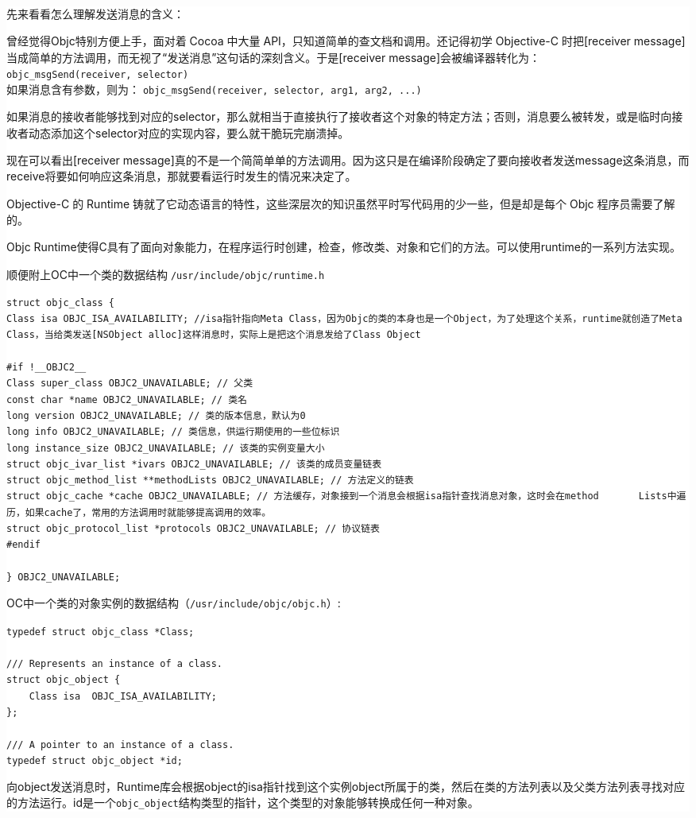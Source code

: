 先来看看怎么理解发送消息的含义：

曾经觉得Objc特别方便上手，面对着 Cocoa 中大量 API，只知道简单的查文档和调用。还记得初学 Objective-C 时把[receiver message]当成简单的方法调用，而无视了“发送消息”这句话的深刻含义。于是[receiver message]会被编译器转化为：   
`objc_msgSend(receiver, selector)`   
如果消息含有参数，则为： 
`objc_msgSend(receiver, selector, arg1, arg2, ...)`

如果消息的接收者能够找到对应的selector，那么就相当于直接执行了接收者这个对象的特定方法；否则，消息要么被转发，或是临时向接收者动态添加这个selector对应的实现内容，要么就干脆玩完崩溃掉。

现在可以看出[receiver message]真的不是一个简简单单的方法调用。因为这只是在编译阶段确定了要向接收者发送message这条消息，而receive将要如何响应这条消息，那就要看运行时发生的情况来决定了。

Objective-C 的 Runtime 铸就了它动态语言的特性，这些深层次的知识虽然平时写代码用的少一些，但是却是每个 Objc 程序员需要了解的。

Objc Runtime使得C具有了面向对象能力，在程序运行时创建，检查，修改类、对象和它们的方法。可以使用runtime的一系列方法实现。

顺便附上OC中一个类的数据结构 `/usr/include/objc/runtime.h`

```objc
struct objc_class {
Class isa OBJC_ISA_AVAILABILITY; //isa指针指向Meta Class，因为Objc的类的本身也是一个Object，为了处理这个关系，runtime就创造了Meta Class，当给类发送[NSObject alloc]这样消息时，实际上是把这个消息发给了Class Object
    
#if !__OBJC2__
Class super_class OBJC2_UNAVAILABLE; // 父类
const char *name OBJC2_UNAVAILABLE; // 类名
long version OBJC2_UNAVAILABLE; // 类的版本信息，默认为0
long info OBJC2_UNAVAILABLE; // 类信息，供运行期使用的一些位标识
long instance_size OBJC2_UNAVAILABLE; // 该类的实例变量大小
struct objc_ivar_list *ivars OBJC2_UNAVAILABLE; // 该类的成员变量链表
struct objc_method_list **methodLists OBJC2_UNAVAILABLE; // 方法定义的链表
struct objc_cache *cache OBJC2_UNAVAILABLE; // 方法缓存，对象接到一个消息会根据isa指针查找消息对象，这时会在method       Lists中遍历，如果cache了，常用的方法调用时就能够提高调用的效率。
struct objc_protocol_list *protocols OBJC2_UNAVAILABLE; // 协议链表
#endif

} OBJC2_UNAVAILABLE;
```

OC中一个类的对象实例的数据结构（`/usr/include/objc/objc.h`）:

```objc
typedef struct objc_class *Class;

/// Represents an instance of a class.
struct objc_object {
    Class isa  OBJC_ISA_AVAILABILITY;
};

/// A pointer to an instance of a class.
typedef struct objc_object *id;
```

向object发送消息时，Runtime库会根据object的isa指针找到这个实例object所属于的类，然后在类的方法列表以及父类方法列表寻找对应的方法运行。id是一个`objc_object`结构类型的指针，这个类型的对象能够转换成任何一种对象。
